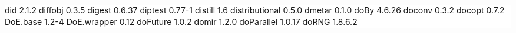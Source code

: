 <td style="text-align: left;">did</td>
<td style="text-align: left;">2.1.2</td>
</tr>
<tr>
<td style="text-align: left;">diffobj</td>
<td style="text-align: left;">0.3.5</td>
</tr>
<tr>
<td style="text-align: left;">digest</td>
<td style="text-align: left;">0.6.37</td>
</tr>
<tr>
<td style="text-align: left;">diptest</td>
<td style="text-align: left;">0.77-1</td>
</tr>
<tr>
<td style="text-align: left;">distill</td>
<td style="text-align: left;">1.6</td>
</tr>
<tr>
<td style="text-align: left;">distributional</td>
<td style="text-align: left;">0.5.0</td>
</tr>
<tr>
<td style="text-align: left;">dmetar</td>
<td style="text-align: left;">0.1.0</td>
</tr>
<tr>
<td style="text-align: left;">doBy</td>
<td style="text-align: left;">4.6.26</td>
</tr>
<tr>
<td style="text-align: left;">doconv</td>
<td style="text-align: left;">0.3.2</td>
</tr>
<tr>
<td style="text-align: left;">docopt</td>
<td style="text-align: left;">0.7.2</td>
</tr>
<tr>
<td style="text-align: left;">DoE.base</td>
<td style="text-align: left;">1.2-4</td>
</tr>
<tr>
<td style="text-align: left;">DoE.wrapper</td>
<td style="text-align: left;">0.12</td>
</tr>
<tr>
<td style="text-align: left;">doFuture</td>
<td style="text-align: left;">1.0.2</td>
</tr>
<tr>
<td style="text-align: left;">domir</td>
<td style="text-align: left;">1.2.0</td>
</tr>
<tr>
<td style="text-align: left;">doParallel</td>
<td style="text-align: left;">1.0.17</td>
</tr>
<tr>
<td style="text-align: left;">doRNG</td>
<td style="text-align: left;">1.8.6.2</td>
</tr>
<tr>
